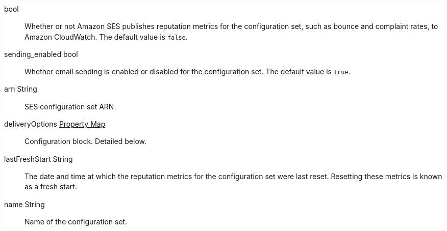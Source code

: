 </span>
        <span class="property-indicator"></span>
        <span class="property-type">bool</span>
    </dt>
    <dd><p>Whether or not Amazon SES publishes reputation metrics for the configuration set, such as bounce and complaint rates, to Amazon CloudWatch. The default value is <code>false</code>.</p>
</dd><dt class="property-optional"
            title="Optional">
        <span id="state_sending_enabled_python">
<a data-swiftype-name="resource-property" data-swiftype-type="text" href="#state_sending_enabled_python" style="color: inherit; text-decoration: inherit;">sending_<wbr>enabled</a>
</span>
        <span class="property-indicator"></span>
        <span class="property-type">bool</span>
    </dt>
    <dd><p>Whether email sending is enabled or disabled for the configuration set. The default value is <code>true</code>.</p>
</dd></dl>
</pulumi-choosable>
</div>

<div>
<pulumi-choosable type="language" values="yaml">
<dl class="resources-properties"><dt class="property-optional"
            title="Optional">
        <span id="state_arn_yaml">
<a data-swiftype-name="resource-property" data-swiftype-type="text" href="#state_arn_yaml" style="color: inherit; text-decoration: inherit;">arn</a>
</span>
        <span class="property-indicator"></span>
        <span class="property-type">String</span>
    </dt>
    <dd><p>SES configuration set ARN.</p>
</dd><dt class="property-optional"
            title="Optional">
        <span id="state_deliveryoptions_yaml">
<a data-swiftype-name="resource-property" data-swiftype-type="text" href="#state_deliveryoptions_yaml" style="color: inherit; text-decoration: inherit;">delivery<wbr>Options</a>
</span>
        <span class="property-indicator"></span>
        <span class="property-type"><a href="#confgurationsetdeliveryoptions">Property Map</a></span>
    </dt>
    <dd><p>Configuration block. Detailed below.</p>
</dd><dt class="property-optional"
            title="Optional">
        <span id="state_lastfreshstart_yaml">
<a data-swiftype-name="resource-property" data-swiftype-type="text" href="#state_lastfreshstart_yaml" style="color: inherit; text-decoration: inherit;">last<wbr>Fresh<wbr>Start</a>
</span>
        <span class="property-indicator"></span>
        <span class="property-type">String</span>
    </dt>
    <dd><p>The date and time at which the reputation metrics for the configuration set were last reset. Resetting these metrics is known as a fresh start.</p>
</dd><dt class="property-optional"
            title="Optional">
        <span id="state_name_yaml">
<a data-swiftype-name="resource-property" data-swiftype-type="text" href="#state_name_yaml" style="color: inherit; text-decoration: inherit;">name</a>
</span>
        <span class="property-indicator"></span>
        <span class="property-type">String</span>
    </dt>
    <dd><p>Name of the configuration set.</p>